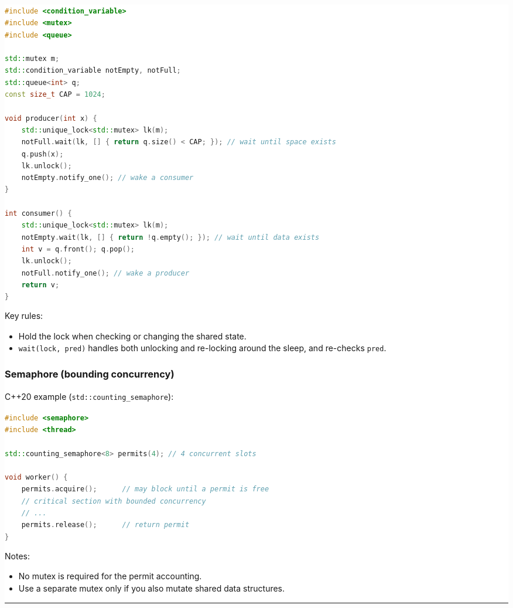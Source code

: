 ```cpp
#include <condition_variable>
#include <mutex>
#include <queue>

std::mutex m;
std::condition_variable notEmpty, notFull;
std::queue<int> q;
const size_t CAP = 1024;

void producer(int x) {
    std::unique_lock<std::mutex> lk(m);
    notFull.wait(lk, [] { return q.size() < CAP; }); // wait until space exists
    q.push(x);
    lk.unlock();
    notEmpty.notify_one(); // wake a consumer
}

int consumer() {
    std::unique_lock<std::mutex> lk(m);
    notEmpty.wait(lk, [] { return !q.empty(); }); // wait until data exists
    int v = q.front(); q.pop();
    lk.unlock();
    notFull.notify_one(); // wake a producer
    return v;
}
```

Key rules:
- Hold the lock when checking or changing the shared state.
- `wait(lock, pred)` handles both unlocking and re-locking around the sleep, and re-checks `pred`.

### Semaphore (bounding concurrency)
C++20 example (`std::counting_semaphore`):

```cpp
#include <semaphore>
#include <thread>

std::counting_semaphore<8> permits(4); // 4 concurrent slots

void worker() {
    permits.acquire();      // may block until a permit is free
    // critical section with bounded concurrency
    // ...
    permits.release();      // return permit
}
```

Notes:
- No mutex is required for the permit accounting.
- Use a separate mutex only if you also mutate shared data structures.

---